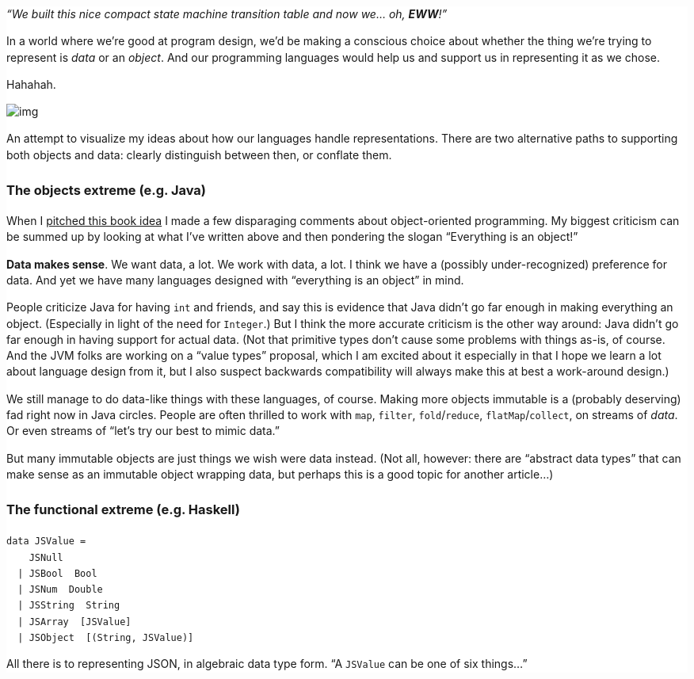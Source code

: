 *“We built this nice compact state machine transition table and now we… oh, **EWW**!”*

In a world where we’re good at program design, we’d be making a conscious choice about whether the thing we’re trying to represent is *data* or an *object*. And our programming languages would help us and support us in representing it as we chose.

Hahahah.

![img](https://www.tedinski.com/assets/visualized-representational-paradise.svg)

An attempt to visualize my ideas about how our languages handle representations. There are two alternative paths to supporting both objects and data: clearly distinguish between then, or conflate them.

### The objects extreme (e.g. Java)

When I [pitched this book idea](https://www.tedinski.com/book/) I made a few disparaging comments about object-oriented programming. My biggest criticism can be summed up by looking at what I’ve written above and then pondering the slogan “Everything is an object!”

**Data makes sense**. We want data, a lot. We work with data, a lot. I think we have a (possibly under-recognized) preference for data. And yet we have many languages designed with “everything is an object” in mind.

People criticize Java for having `int` and friends, and say this is evidence that Java didn’t go far enough in making everything an object. (Especially in light of the need for `Integer`.) But I think the more accurate criticism is the other way around: Java didn’t go far enough in having support for actual data. (Not that primitive types don’t cause some problems with things as-is, of course. And the JVM folks are working on a “value types” proposal, which I am excited about it especially in that I hope we learn a lot about language design from it, but I also suspect backwards compatibility will always make this at best a work-around design.)

We still manage to do data-like things with these languages, of course. Making more objects immutable is a (probably deserving) fad right now in Java circles. People are often thrilled to work with `map`, `filter`, `fold`/`reduce`, `flatMap`/`collect`, on streams of *data*. Or even streams of “let’s try our best to mimic data.”

But many immutable objects are just things we wish were data instead. (Not all, however: there are “abstract data types” that can make sense as an immutable object wrapping data, but perhaps this is a good topic for another article…)

### The functional extreme (e.g. Haskell)

```
data JSValue =
    JSNull
  | JSBool  Bool
  | JSNum  Double
  | JSString  String
  | JSArray  [JSValue]
  | JSObject  [(String, JSValue)]
```

All there is to representing JSON, in algebraic data type form. “A `JSValue` can be one of six things…”
